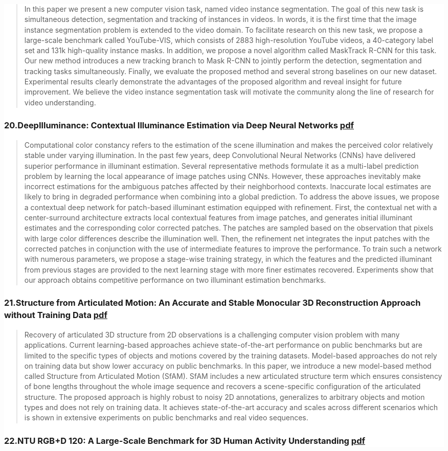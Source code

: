 >  In this paper we present a new computer vision task, named video instance segmentation. The goal of this new task is simultaneous detection, segmentation and tracking of instances in videos. In words, it is the first time that the image instance segmentation problem is extended to the video domain. To facilitate research on this new task, we propose a large-scale benchmark called YouTube-VIS, which consists of 2883 high-resolution YouTube videos, a 40-category label set and 131k high-quality instance masks. In addition, we propose a novel algorithm called MaskTrack R-CNN for this task. Our new method introduces a new tracking branch to Mask R-CNN to jointly perform the detection, segmentation and tracking tasks simultaneously. Finally, we evaluate the proposed method and several strong baselines on our new dataset. Experimental results clearly demonstrate the advantages of the proposed algorithm and reveal insight for future improvement. We believe the video instance segmentation task will motivate the community along the line of research for video understanding. 
### 20.DeepIlluminance: Contextual Illuminance Estimation via Deep Neural Networks  [ pdf ](https://arxiv.org/pdf/1905.04791.pdf)
>  Computational color constancy refers to the estimation of the scene illumination and makes the perceived color relatively stable under varying illumination. In the past few years, deep Convolutional Neural Networks (CNNs) have delivered superior performance in illuminant estimation. Several representative methods formulate it as a multi-label prediction problem by learning the local appearance of image patches using CNNs. However, these approaches inevitably make incorrect estimations for the ambiguous patches affected by their neighborhood contexts. Inaccurate local estimates are likely to bring in degraded performance when combining into a global prediction. To address the above issues, we propose a contextual deep network for patch-based illuminant estimation equipped with refinement. First, the contextual net with a center-surround architecture extracts local contextual features from image patches, and generates initial illuminant estimates and the corresponding color corrected patches. The patches are sampled based on the observation that pixels with large color differences describe the illumination well. Then, the refinement net integrates the input patches with the corrected patches in conjunction with the use of intermediate features to improve the performance. To train such a network with numerous parameters, we propose a stage-wise training strategy, in which the features and the predicted illuminant from previous stages are provided to the next learning stage with more finer estimates recovered. Experiments show that our approach obtains competitive performance on two illuminant estimation benchmarks. 
### 21.Structure from Articulated Motion: An Accurate and Stable Monocular 3D Reconstruction Approach without Training Data  [ pdf ](https://arxiv.org/pdf/1905.04789.pdf)
>  Recovery of articulated 3D structure from 2D observations is a challenging computer vision problem with many applications. Current learning-based approaches achieve state-of-the-art performance on public benchmarks but are limited to the specific types of objects and motions covered by the training datasets. Model-based approaches do not rely on training data but show lower accuracy on public benchmarks. In this paper, we introduce a new model-based method called Structure from Articulated Motion (SfAM). SfAM includes a new articulated structure term which ensures consistency of bone lengths throughout the whole image sequence and recovers a scene-specific configuration of the articulated structure. The proposed approach is highly robust to noisy 2D annotations, generalizes to arbitrary objects and motion types and does not rely on training data. It achieves state-of-the-art accuracy and scales across different scenarios which is shown in extensive experiments on public benchmarks and real video sequences. 
### 22.NTU RGB+D 120: A Large-Scale Benchmark for 3D Human Activity Understanding  [ pdf ](https://arxiv.org/pdf/1905.04757.pdf)